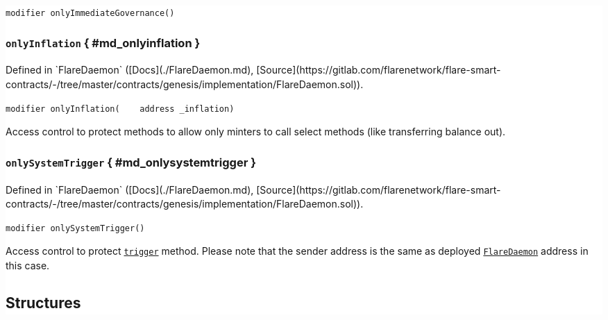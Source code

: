 <div class="api-node-internal" markdown>

```solidity
modifier onlyImmediateGovernance()
```

</div>
</div>

<div class="api-node" markdown>

### `onlyInflation` { #md_onlyinflation }

<div class="api-node-source" markdown>
Defined in `FlareDaemon` ([Docs](./FlareDaemon.md), [Source](https://gitlab.com/flarenetwork/flare-smart-contracts/-/tree/master/contracts/genesis/implementation/FlareDaemon.sol)).
</div>

<div class="api-node-internal" markdown>

```solidity
modifier onlyInflation(    address _inflation)
```

Access control to protect methods to allow only minters to call select methods
  (like transferring balance out).

</div>
</div>

<div class="api-node" markdown>

### `onlySystemTrigger` { #md_onlysystemtrigger }

<div class="api-node-source" markdown>
Defined in `FlareDaemon` ([Docs](./FlareDaemon.md), [Source](https://gitlab.com/flarenetwork/flare-smart-contracts/-/tree/master/contracts/genesis/implementation/FlareDaemon.sol)).
</div>

<div class="api-node-internal" markdown>

```solidity
modifier onlySystemTrigger()
```

Access control to protect [`trigger`](#fn_trigger_7fec8d38) method. 
Please note that the sender address is the same as deployed [`FlareDaemon`](./FlareDaemon.md) address in this case.

</div>
</div>

</div>

<div class="api-node-type" markdown>

## Structures

<div class="api-node" markdown>
